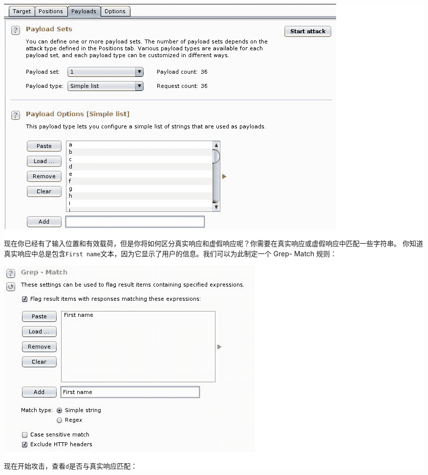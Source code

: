 ![](img/00141.jpeg)

现在你已经有了输入位置和有效载荷，但是你将如何区分真实响应和虚假响应呢？你需要在真实响应或虚假响应中匹配一些字符串。 你知道真实响应中总是包含`First name`文本，因为它显示了用户的信息。我们可以为此制定一个 Grep- Match 规则：

![](img/00142.jpeg)

现在开始攻击，查看`d`是否与真实响应匹配：
